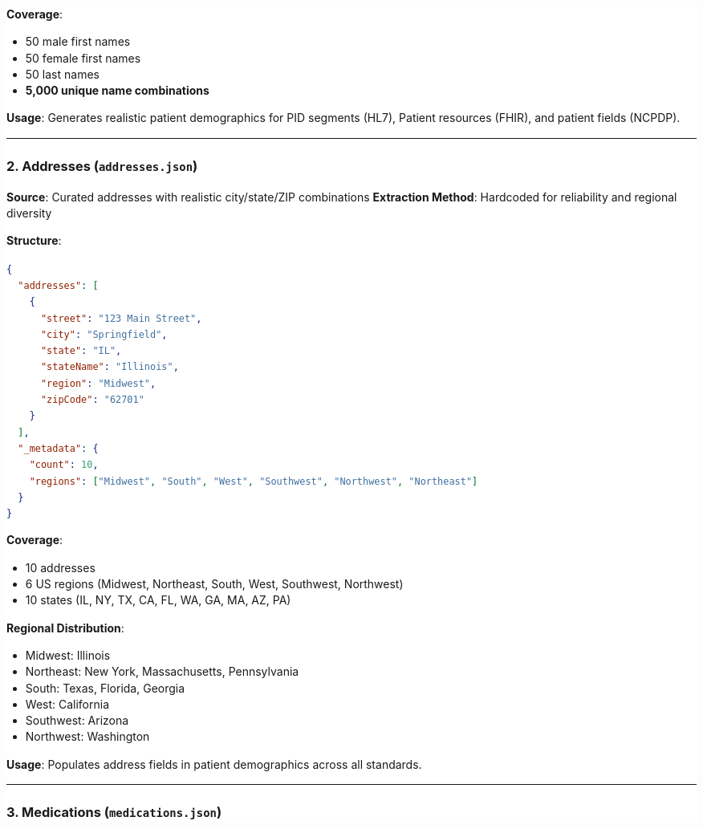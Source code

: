 **Coverage**:
- 50 male first names
- 50 female first names
- 50 last names
- **5,000 unique name combinations**

**Usage**: Generates realistic patient demographics for PID segments (HL7), Patient resources (FHIR), and patient fields (NCPDP).

---

### 2. Addresses (`addresses.json`)

**Source**: Curated addresses with realistic city/state/ZIP combinations
**Extraction Method**: Hardcoded for reliability and regional diversity

**Structure**:
```json
{
  "addresses": [
    {
      "street": "123 Main Street",
      "city": "Springfield",
      "state": "IL",
      "stateName": "Illinois",
      "region": "Midwest",
      "zipCode": "62701"
    }
  ],
  "_metadata": {
    "count": 10,
    "regions": ["Midwest", "South", "West", "Southwest", "Northwest", "Northeast"]
  }
}
```

**Coverage**:
- 10 addresses
- 6 US regions (Midwest, Northeast, South, West, Southwest, Northwest)
- 10 states (IL, NY, TX, CA, FL, WA, GA, MA, AZ, PA)

**Regional Distribution**:
- Midwest: Illinois
- Northeast: New York, Massachusetts, Pennsylvania
- South: Texas, Florida, Georgia
- West: California
- Southwest: Arizona
- Northwest: Washington

**Usage**: Populates address fields in patient demographics across all standards.

---

### 3. Medications (`medications.json`)
